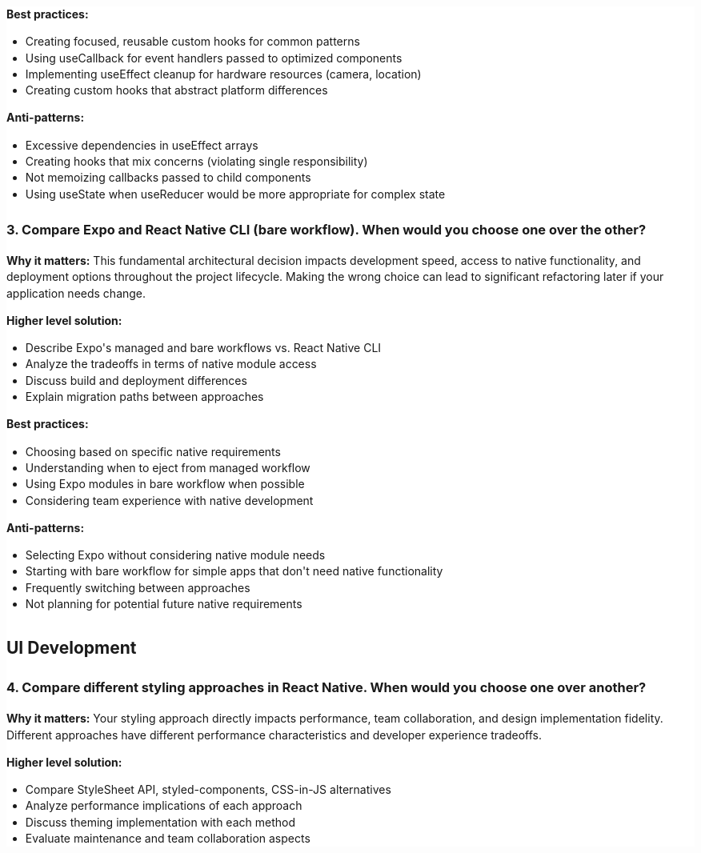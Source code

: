 **Best practices:**

- Creating focused, reusable custom hooks for common patterns
- Using useCallback for event handlers passed to optimized components
- Implementing useEffect cleanup for hardware resources (camera, location)
- Creating custom hooks that abstract platform differences

**Anti-patterns:**

- Excessive dependencies in useEffect arrays
- Creating hooks that mix concerns (violating single responsibility)
- Not memoizing callbacks passed to child components
- Using useState when useReducer would be more appropriate for complex state

### 3. Compare Expo and React Native CLI (bare workflow). When would you choose one over the other?

**Why it matters:** This fundamental architectural decision impacts development speed, access to native functionality, and deployment options throughout the project lifecycle. Making the wrong choice can lead to significant refactoring later if your application needs change.

**Higher level solution:**

- Describe Expo's managed and bare workflows vs. React Native CLI
- Analyze the tradeoffs in terms of native module access
- Discuss build and deployment differences
- Explain migration paths between approaches

**Best practices:**

- Choosing based on specific native requirements
- Understanding when to eject from managed workflow
- Using Expo modules in bare workflow when possible
- Considering team experience with native development

**Anti-patterns:**

- Selecting Expo without considering native module needs
- Starting with bare workflow for simple apps that don't need native functionality
- Frequently switching between approaches
- Not planning for potential future native requirements

## UI Development

### 4. Compare different styling approaches in React Native. When would you choose one over another?

**Why it matters:** Your styling approach directly impacts performance, team collaboration, and design implementation fidelity. Different approaches have different performance characteristics and developer experience tradeoffs.

**Higher level solution:**

- Compare StyleSheet API, styled-components, CSS-in-JS alternatives
- Analyze performance implications of each approach
- Discuss theming implementation with each method
- Evaluate maintenance and team collaboration aspects
